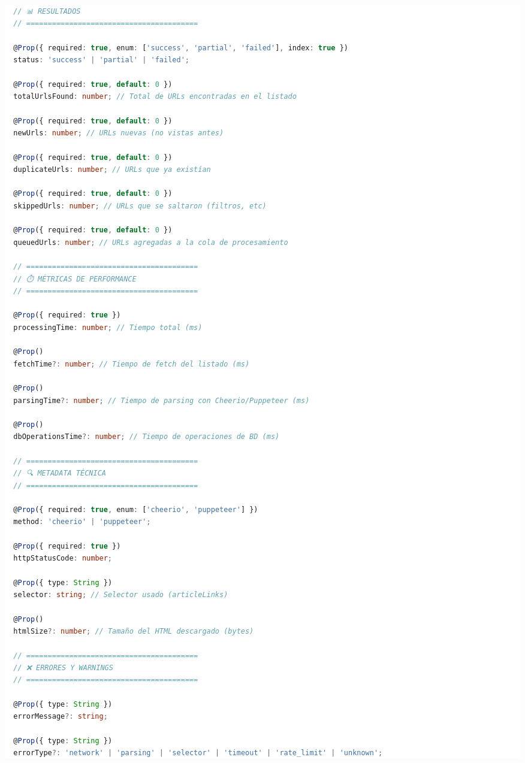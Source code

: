 ```typescript
  // 📊 RESULTADOS
  // ========================================

  @Prop({ required: true, enum: ['success', 'partial', 'failed'], index: true })
  status: 'success' | 'partial' | 'failed';

  @Prop({ required: true, default: 0 })
  totalUrlsFound: number; // Total de URLs encontradas en el listado

  @Prop({ required: true, default: 0 })
  newUrls: number; // URLs nuevas (no vistas antes)

  @Prop({ required: true, default: 0 })
  duplicateUrls: number; // URLs que ya existían

  @Prop({ required: true, default: 0 })
  skippedUrls: number; // URLs que se saltaron (filtros, etc)

  @Prop({ required: true, default: 0 })
  queuedUrls: number; // URLs agregadas a la cola de procesamiento

  // ========================================
  // ⏱️ MÉTRICAS DE PERFORMANCE
  // ========================================

  @Prop({ required: true })
  processingTime: number; // Tiempo total (ms)

  @Prop()
  fetchTime?: number; // Tiempo de fetch del listado (ms)

  @Prop()
  parsingTime?: number; // Tiempo de parsing con Cheerio/Puppeteer (ms)

  @Prop()
  dbOperationsTime?: number; // Tiempo de operaciones de BD (ms)

  // ========================================
  // 🔍 METADATA TÉCNICA
  // ========================================

  @Prop({ required: true, enum: ['cheerio', 'puppeteer'] })
  method: 'cheerio' | 'puppeteer';

  @Prop({ required: true })
  httpStatusCode: number;

  @Prop({ type: String })
  selector: string; // Selector usado (articleLinks)

  @Prop()
  htmlSize?: number; // Tamaño del HTML descargado (bytes)

  // ========================================
  // ❌ ERRORES Y WARNINGS
  // ========================================

  @Prop({ type: String })
  errorMessage?: string;

  @Prop({ type: String })
  errorType?: 'network' | 'parsing' | 'selector' | 'timeout' | 'rate_limit' | 'unknown';

```